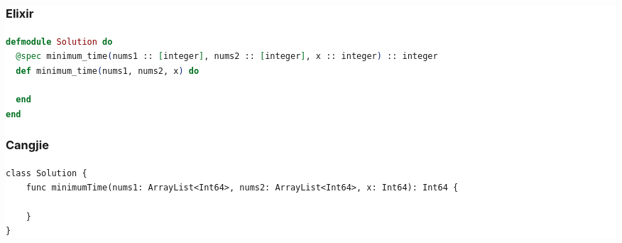 ### Elixir

```elixir
defmodule Solution do
  @spec minimum_time(nums1 :: [integer], nums2 :: [integer], x :: integer) :: integer
  def minimum_time(nums1, nums2, x) do
    
  end
end
```

### Cangjie

```cangjie
class Solution {
    func minimumTime(nums1: ArrayList<Int64>, nums2: ArrayList<Int64>, x: Int64): Int64 {

    }
}
```


